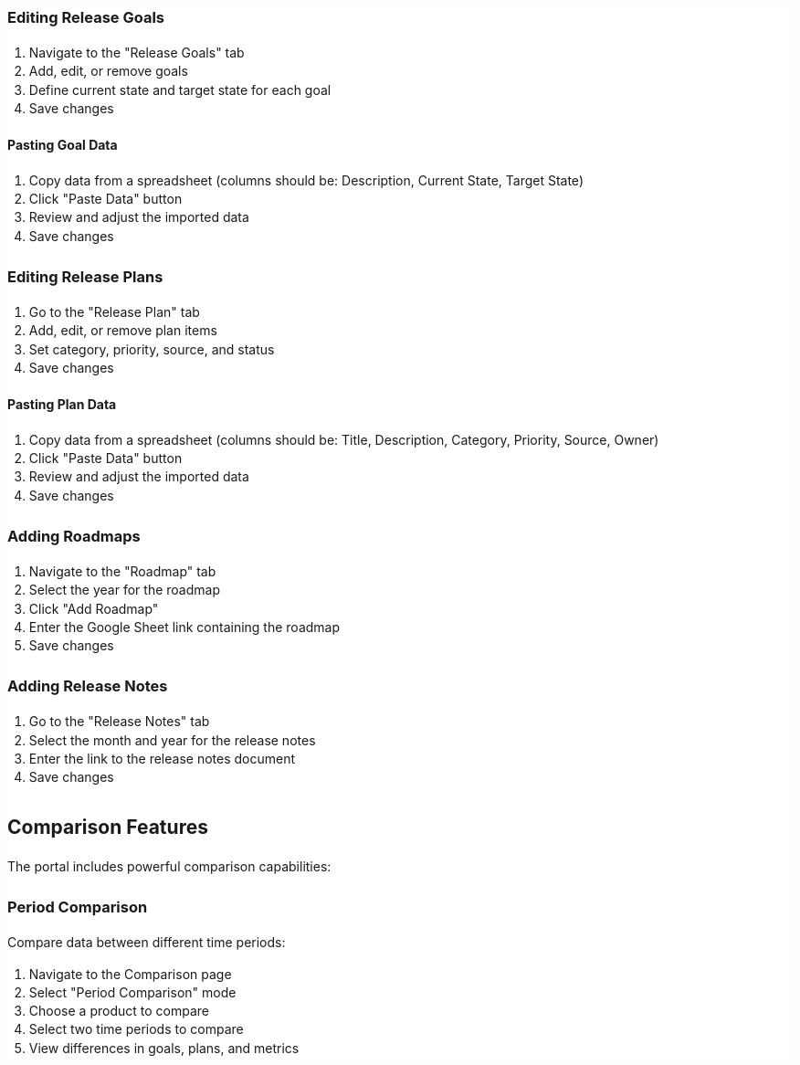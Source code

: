 ### Editing Release Goals

1. Navigate to the "Release Goals" tab
2. Add, edit, or remove goals
3. Define current state and target state for each goal
4. Save changes

#### Pasting Goal Data

1. Copy data from a spreadsheet (columns should be: Description, Current State, Target State)
2. Click "Paste Data" button
3. Review and adjust the imported data
4. Save changes

### Editing Release Plans

1. Go to the "Release Plan" tab
2. Add, edit, or remove plan items
3. Set category, priority, source, and status
4. Save changes

#### Pasting Plan Data

1. Copy data from a spreadsheet (columns should be: Title, Description, Category, Priority, Source, Owner)
2. Click "Paste Data" button
3. Review and adjust the imported data
4. Save changes

### Adding Roadmaps

1. Navigate to the "Roadmap" tab
2. Select the year for the roadmap
3. Click "Add Roadmap"
4. Enter the Google Sheet link containing the roadmap
5. Save changes

### Adding Release Notes

1. Go to the "Release Notes" tab
2. Select the month and year for the release notes
3. Enter the link to the release notes document
4. Save changes

## Comparison Features

The portal includes powerful comparison capabilities:

### Period Comparison

Compare data between different time periods:

1. Navigate to the Comparison page
2. Select "Period Comparison" mode
3. Choose a product to compare
4. Select two time periods to compare
5. View differences in goals, plans, and metrics
